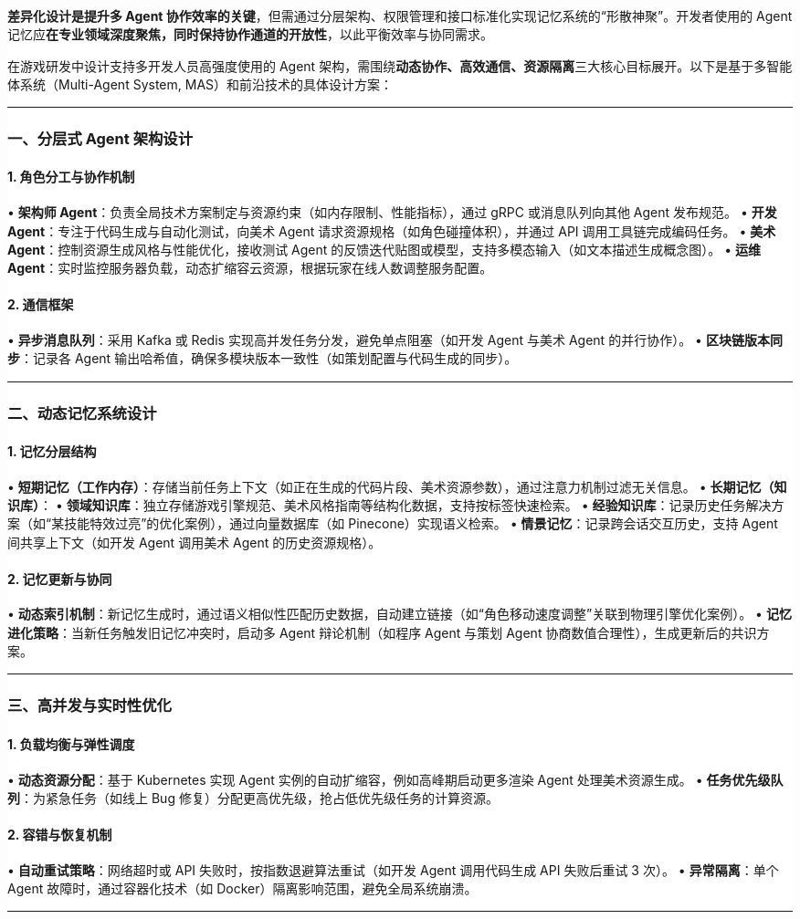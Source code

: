 **差异化设计是提升多 Agent 协作效率的关键**，但需通过分层架构、权限管理和接口标准化实现记忆系统的“形散神聚”。开发者使用的 Agent 记忆应**在专业领域深度聚焦，同时保持协作通道的开放性**，以此平衡效率与协同需求。

在游戏研发中设计支持多开发人员高强度使用的 Agent 架构，需围绕**动态协作、高效通信、资源隔离**三大核心目标展开。以下是基于多智能体系统（Multi-Agent System, MAS）和前沿技术的具体设计方案：

---

### 一、分层式 Agent 架构设计

#### 1. **角色分工与协作机制**

• **架构师 Agent**：负责全局技术方案制定与资源约束（如内存限制、性能指标），通过 gRPC 或消息队列向其他 Agent 发布规范。
• **开发 Agent**：专注于代码生成与自动化测试，向美术 Agent 请求资源规格（如角色碰撞体积），并通过 API 调用工具链完成编码任务。
• **美术 Agent**：控制资源生成风格与性能优化，接收测试 Agent 的反馈迭代贴图或模型，支持多模态输入（如文本描述生成概念图）。
• **运维 Agent**：实时监控服务器负载，动态扩缩容云资源，根据玩家在线人数调整服务配置。

#### 2. **通信框架**

• **异步消息队列**：采用 Kafka 或 Redis 实现高并发任务分发，避免单点阻塞（如开发 Agent 与美术 Agent 的并行协作）。
• **区块链版本同步**：记录各 Agent 输出哈希值，确保多模块版本一致性（如策划配置与代码生成的同步）。

---

### 二、动态记忆系统设计

#### 1. **记忆分层结构**

• **短期记忆（工作内存）**：存储当前任务上下文（如正在生成的代码片段、美术资源参数），通过注意力机制过滤无关信息。
• **长期记忆（知识库）**：
• **领域知识库**：独立存储游戏引擎规范、美术风格指南等结构化数据，支持按标签快速检索。
• **经验知识库**：记录历史任务解决方案（如“某技能特效过亮”的优化案例），通过向量数据库（如 Pinecone）实现语义检索。
• **情景记忆**：记录跨会话交互历史，支持 Agent 间共享上下文（如开发 Agent 调用美术 Agent 的历史资源规格）。

#### 2. **记忆更新与协同**

• **动态索引机制**：新记忆生成时，通过语义相似性匹配历史数据，自动建立链接（如“角色移动速度调整”关联到物理引擎优化案例）。
• **记忆进化策略**：当新任务触发旧记忆冲突时，启动多 Agent 辩论机制（如程序 Agent 与策划 Agent 协商数值合理性），生成更新后的共识方案。

---

### 三、高并发与实时性优化

#### 1. **负载均衡与弹性调度**

• **动态资源分配**：基于 Kubernetes 实现 Agent 实例的自动扩缩容，例如高峰期启动更多渲染 Agent 处理美术资源生成。
• **任务优先级队列**：为紧急任务（如线上 Bug 修复）分配更高优先级，抢占低优先级任务的计算资源。

#### 2. **容错与恢复机制**

• **自动重试策略**：网络超时或 API 失败时，按指数退避算法重试（如开发 Agent 调用代码生成 API 失败后重试 3 次）。
• **异常隔离**：单个 Agent 故障时，通过容器化技术（如 Docker）隔离影响范围，避免全局系统崩溃。

---
